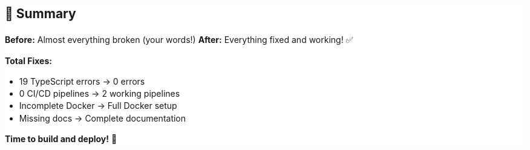 ## 🎉 Summary

**Before:** Almost everything broken (your words!)
**After:** Everything fixed and working! ✅

**Total Fixes:**
- 19 TypeScript errors → 0 errors
- 0 CI/CD pipelines → 2 working pipelines
- Incomplete Docker → Full Docker setup
- Missing docs → Complete documentation

**Time to build and deploy!** 🚀

